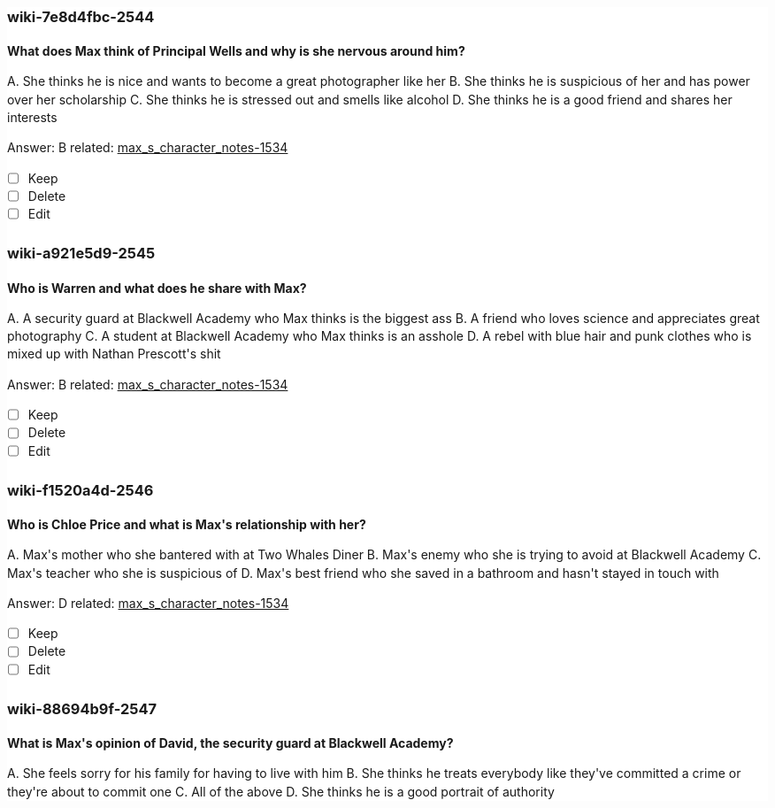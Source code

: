 ### wiki-7e8d4fbc-2544

**What does Max think of Principal Wells and why is she nervous around him?**

A. She thinks he is nice and wants to become a great photographer like her
B. She thinks he is suspicious of her and has power over her scholarship
C. She thinks he is stressed out and smells like alcohol
D. She thinks he is a good friend and shares her interests

Answer: B
related: [max_s_character_notes-1534](../wiki-pages-chunks/max_s_character_notes-1534.txt)

- [ ] Keep
- [ ] Delete
- [ ] Edit

### wiki-a921e5d9-2545

**Who is Warren and what does he share with Max?**

A. A security guard at Blackwell Academy who Max thinks is the biggest ass
B. A friend who loves science and appreciates great photography
C. A student at Blackwell Academy who Max thinks is an asshole
D. A rebel with blue hair and punk clothes who is mixed up with Nathan Prescott's shit

Answer: B
related: [max_s_character_notes-1534](../wiki-pages-chunks/max_s_character_notes-1534.txt)

- [ ] Keep
- [ ] Delete
- [ ] Edit

### wiki-f1520a4d-2546

**Who is Chloe Price and what is Max's relationship with her?**

A. Max's mother who she bantered with at Two Whales Diner
B. Max's enemy who she is trying to avoid at Blackwell Academy
C. Max's teacher who she is suspicious of
D. Max's best friend who she saved in a bathroom and hasn't stayed in touch with

Answer: D
related: [max_s_character_notes-1534](../wiki-pages-chunks/max_s_character_notes-1534.txt)

- [ ] Keep
- [ ] Delete
- [ ] Edit

### wiki-88694b9f-2547

**What is Max's opinion of David, the security guard at Blackwell Academy?**

A. She feels sorry for his family for having to live with him
B. She thinks he treats everybody like they've committed a crime or they're about to commit one
C. All of the above
D. She thinks he is a good portrait of authority
